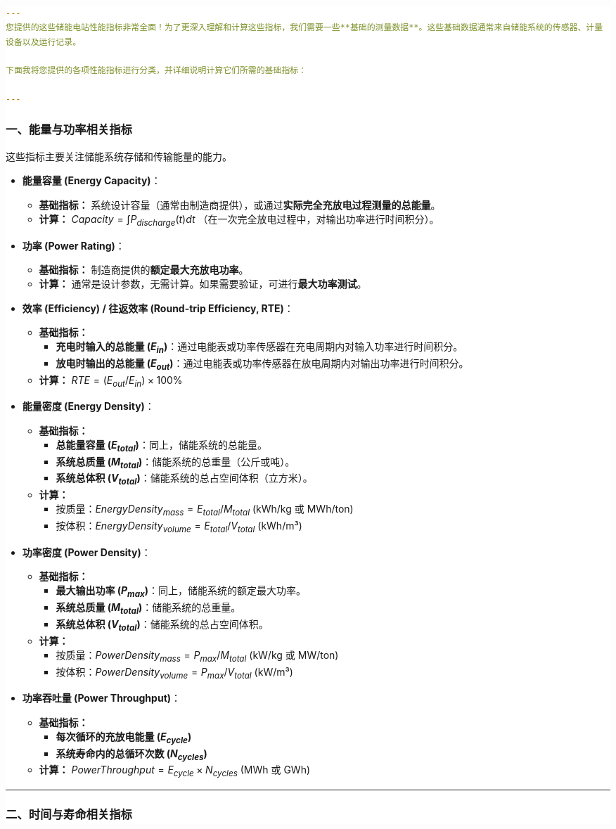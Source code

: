 ```yaml
---
您提供的这些储能电站性能指标非常全面！为了更深入理解和计算这些指标，我们需要一些**基础的测量数据**。这些基础数据通常来自储能系统的传感器、计量设备以及运行记录。

下面我将您提供的各项性能指标进行分类，并详细说明计算它们所需的基础指标：

---
```


### **一、能量与功率相关指标**

这些指标主要关注储能系统存储和传输能量的能力。

* **能量容量 (Energy Capacity)**：
    * **基础指标：** 系统设计容量（通常由制造商提供），或通过**实际完全充放电过程测量的总能量**。
    * **计算：** $Capacity = \int P_{discharge}(t) dt$ （在一次完全放电过程中，对输出功率进行时间积分）。

* **功率 (Power Rating)**：
    * **基础指标：** 制造商提供的**额定最大充放电功率**。
    * **计算：** 通常是设计参数，无需计算。如果需要验证，可进行**最大功率测试**。

* **效率 (Efficiency) / 往返效率 (Round-trip Efficiency, RTE)**：
    * **基础指标：**
        * **充电时输入的总能量 ($E_{in}$)**：通过电能表或功率传感器在充电周期内对输入功率进行时间积分。
        * **放电时输出的总能量 ($E_{out}$)**：通过电能表或功率传感器在放电周期内对输出功率进行时间积分。
    * **计算：** $RTE = (E_{out} / E_{in}) \times 100\%$

* **能量密度 (Energy Density)**：
    * **基础指标：**
        * **总能量容量 ($E_{total}$)**：同上，储能系统的总能量。
        * **系统总质量 ($M_{total}$)**：储能系统的总重量（公斤或吨）。
        * **系统总体积 ($V_{total}$)**：储能系统的总占空间体积（立方米）。
    * **计算：**
        * 按质量：$Energy Density_{mass} = E_{total} / M_{total}$ (kWh/kg 或 MWh/ton)
        * 按体积：$Energy Density_{volume} = E_{total} / V_{total}$ (kWh/m³)

* **功率密度 (Power Density)**：
    * **基础指标：**
        * **最大输出功率 ($P_{max}$)**：同上，储能系统的额定最大功率。
        * **系统总质量 ($M_{total}$)**：储能系统的总重量。
        * **系统总体积 ($V_{total}$)**：储能系统的总占空间体积。
    * **计算：**
        * 按质量：$Power Density_{mass} = P_{max} / M_{total}$ (kW/kg 或 MW/ton)
        * 按体积：$Power Density_{volume} = P_{max} / V_{total}$ (kW/m³)

* **功率吞吐量 (Power Throughput)**：
    * **基础指标：**
        * **每次循环的充放电能量 ($E_{cycle}$)**
        * **系统寿命内的总循环次数 ($N_{cycles}$)**
    * **计算：** $Power Throughput = E_{cycle} \times N_{cycles}$ (MWh 或 GWh)

---

### **二、时间与寿命相关指标**
